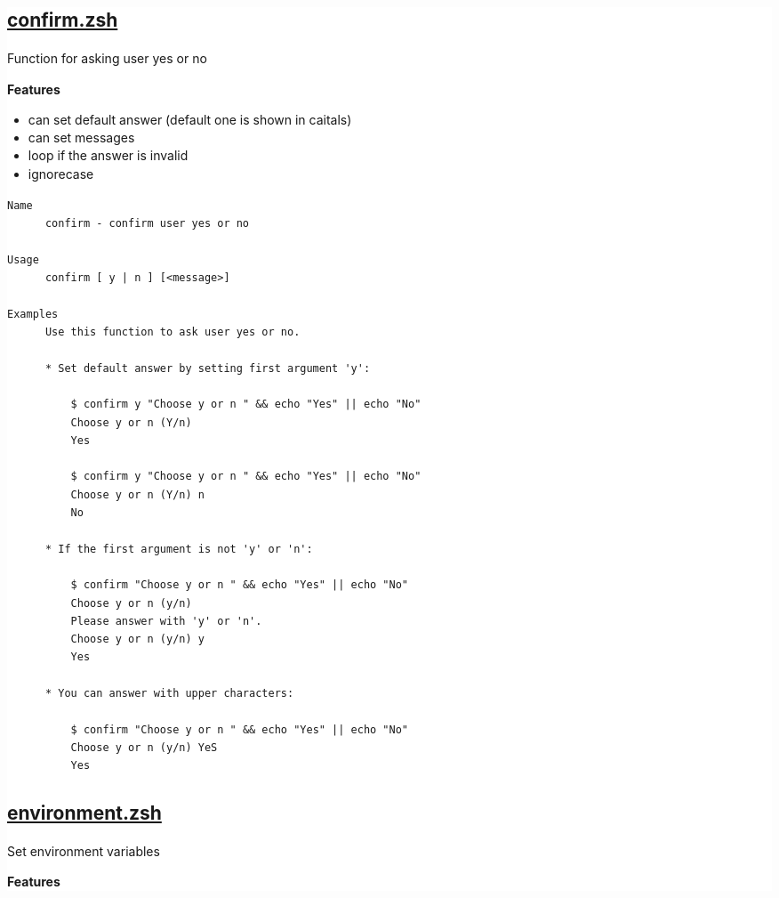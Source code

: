 ## [confirm.zsh](./confirm.zsh)

Function for asking user yes or no

**Features**

* can set default answer (default one is shown in caitals)
* can set messages
* loop if the answer is invalid
* ignorecase

```
Name
      confirm - confirm user yes or no

Usage
      confirm [ y | n ] [<message>]

Examples
      Use this function to ask user yes or no.

      * Set default answer by setting first argument 'y':

          $ confirm y "Choose y or n " && echo "Yes" || echo "No"
          Choose y or n (Y/n)
          Yes

          $ confirm y "Choose y or n " && echo "Yes" || echo "No"
          Choose y or n (Y/n) n
          No

      * If the first argument is not 'y' or 'n':

          $ confirm "Choose y or n " && echo "Yes" || echo "No"
          Choose y or n (y/n)
          Please answer with 'y' or 'n'.
          Choose y or n (y/n) y
          Yes

      * You can answer with upper characters:

          $ confirm "Choose y or n " && echo "Yes" || echo "No"
          Choose y or n (y/n) YeS
          Yes

```

## [environment.zsh](./environment.zsh)

Set environment variables

**Features**
